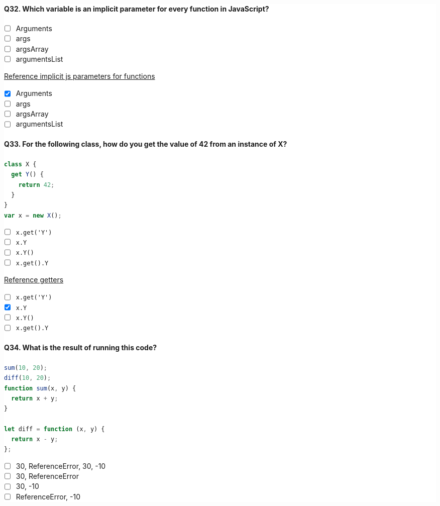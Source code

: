 #### Q32. Which variable is an implicit parameter for every function in JavaScript?

- [ ] Arguments
- [ ] args
- [ ] argsArray
- [ ] argumentsList

[Reference implicit js parameters for functions](https://www.codeproject.com/Tips/1221966/JavaScript-Functions-Implicit-Parameters)

- [x] Arguments
- [ ] args
- [ ] argsArray
- [ ] argumentsList

#### Q33. For the following class, how do you get the value of 42 from an instance of X?

```js
class X {
  get Y() {
    return 42;
  }
}
var x = new X();
```

- [ ] `x.get('Y')`
- [ ] `x.Y`
- [ ] `x.Y()`
- [ ] `x.get().Y`

[Reference getters](https://developer.mozilla.org/en-US/docs/Web/JavaScript/Reference/Functions/get)

- [ ] `x.get('Y')`
- [x] `x.Y`
- [ ] `x.Y()`
- [ ] `x.get().Y`

#### Q34. What is the result of running this code?

```js
sum(10, 20);
diff(10, 20);
function sum(x, y) {
  return x + y;
}

let diff = function (x, y) {
  return x - y;
};
```

- [ ] 30, ReferenceError, 30, -10
- [ ] 30, ReferenceError
- [ ] 30, -10
- [ ] ReferenceError, -10
